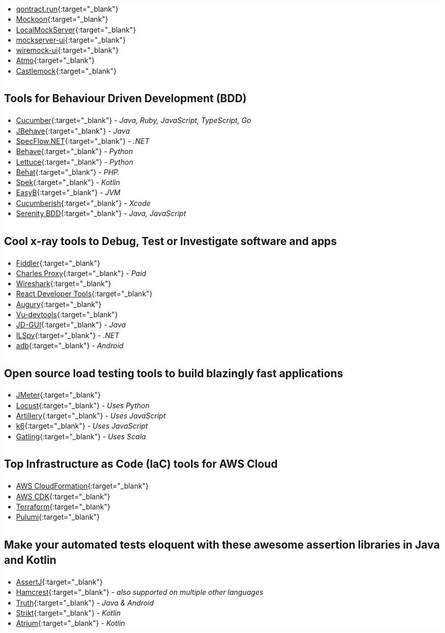 - [qontract.run](https://qontract.run/){:target="_blank"}
- [Mockoon](https://mockoon.com/){:target="_blank"}
- [LocalMockServer](https://github.com/jayakumarreddy/Local-Mock-Server/){:target="_blank"}
- [mockserver-ui](https://github.com/mock-server/mockserver-ui){:target="_blank"}
- [wiremock-ui](https://github.com/plouc/wiremock-ui){:target="_blank"}
- [Atmo](https://github.com/Raathigesh/atmo){:target="_blank"}
- [Castlemock](https://github.com/castlemock/castlemock){:target="_blank"}

## Tools for Behaviour Driven Development (BDD)
- [Cucumber](https://cucumber.io/){:target="_blank"} - _Java, Ruby, JavaScript, TypeScript, Go_
- [JBehave](https://jbehave.org/){:target="_blank"} - _Java_
- [SpecFlow.NET](https://specflow.org/){:target="_blank"} - _.NET_
- [Behave](https://pypi.org/project/behave/){:target="_blank"} - _Python_
- [Lettuce](https://pypi.org/project/lettuce/){:target="_blank"} - _Python_
- [Behat](https://docs.behat.org/en/latest/){:target="_blank"} - _PHP._
- [Spek](https://www.spekframework.org/){:target="_blank"} - _Kotlin_
- [EasyB](http://www.easyb.io/){:target="_blank"} - _JVM_
- [Cucumberish](https://github.com/Ahmed-Ali/Cucumberish){:target="_blank"} - _Xcode_
- [Serenity BDD](http://www.thucydides.info/#/){:target="_blank"} - _Java, JavaScript_

## Cool x-ray tools to Debug, Test or Investigate software and apps
- [Fiddler](https://www.telerik.com/fiddler){:target="_blank"}
- [Charles Proxy](https://www.charlesproxy.com/){:target="_blank"} - _Paid_
- [Wireshark](https://www.wireshark.org/){:target="_blank"}
- [React Developer Tools](https://chrome.google.com/webstore/detail/react-developer-tools/fmkadmapgofadopljbjfkapdkoienihi?hl=en){:target="_blank"}
- [Augury](https://augury.rangle.io/){:target="_blank"}
- [Vu-devtools](https://chrome.google.com/webstore/detail/vuejs-devtools/nhdogjmejiglipccpnnnanhbledajbpd?hl=en){:target="_blank"}
- [JD-GUI](http://java-decompiler.github.io/){:target="_blank"} - _Java_
- [ILSpy](https://github.com/icsharpcode/ILSpy){:target="_blank"} - _.NET_
- [adb](https://developer.android.com/studio/command-line/adb){:target="_blank"} - _Android_

## Open source load testing tools to build blazingly fast applications
- [JMeter](https://jmeter.apache.org/){:target="_blank"}
- [Locust](https://locust.io/){:target="_blank"} - _Uses Python_
- [Artillery](https://artillery.io/){:target="_blank"} - _Uses JavaScript_
- [k6](https://k6.io/){:target="_blank"} - _Uses JavaScript_
- [Gatling](https://gatling.io/){:target="_blank"} - _Uses Scala_

## Top Infrastructure as Code (IaC) tools for AWS Cloud
- [AWS CloudFormation](https://aws.amazon.com/cloudformation/){:target="_blank"}
- [AWS CDK](https://aws.amazon.com/cdk/){:target="_blank"}
- [Terraform](https://www.terraform.io/){:target="_blank"}
- [Pulumi](https://www.pulumi.com/){:target="_blank"}

## Make your automated tests eloquent with these awesome assertion libraries in Java and Kotlin
- [AssertJ](https://assertj.github.io/doc/){:target="_blank"}
- [Hamcrest](http://hamcrest.org/){:target="_blank"} - _also supported on multiple other languages_
- [Truth](https://github.com/google/truth){:target="_blank"} - _Java & Android_
- [Strikt](https://strikt.io/){:target="_blank"} - _Kotlin_
- [Atrium](https://docs.atriumlib.org/){:target="_blank"} - _Kotlin_
